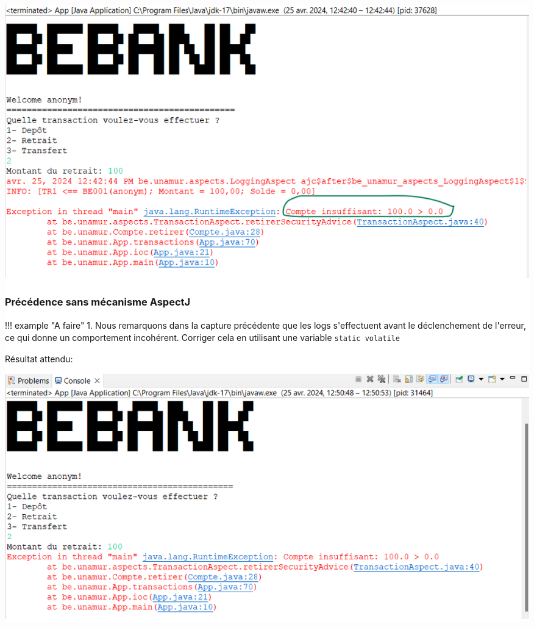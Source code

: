 ![Solde négatif interdit](../../img/aop/aspect_solde_non_negatif.png)

### Précédence sans mécanisme AspectJ

!!! example "A faire"
    1. Nous remarquons dans la capture précédente que les logs s'effectuent avant le déclenchement de l'erreur, ce qui donne un comportement incohérent. Corriger cela en utilisant une variable `static volatile`

Résultat attendu: 

![Solde négatif interdit](../../img/aop/aspect_variable_volatile.png)
